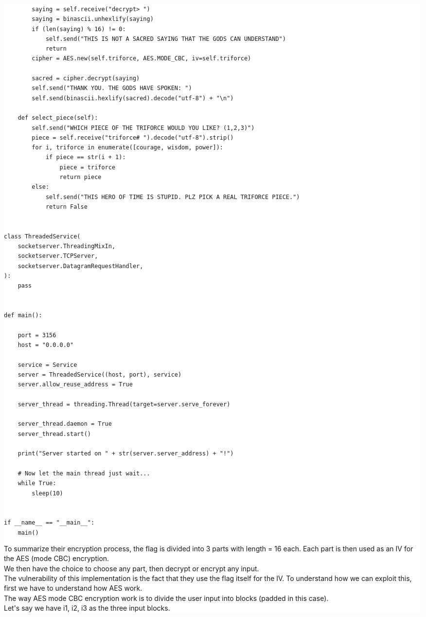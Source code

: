 ```
        saying = self.receive("decrypt> ")
        saying = binascii.unhexlify(saying)
        if (len(saying) % 16) != 0:
            self.send("THIS IS NOT A SACRED SAYING THAT THE GODS CAN UNDERSTAND")
            return
        cipher = AES.new(self.triforce, AES.MODE_CBC, iv=self.triforce)

        sacred = cipher.decrypt(saying)
        self.send("THANK YOU. THE GODS HAVE SPOKEN: ")
        self.send(binascii.hexlify(sacred).decode("utf-8") + "\n")

    def select_piece(self):
        self.send("WHICH PIECE OF THE TRIFORCE WOULD YOU LIKE? (1,2,3)")
        piece = self.receive("triforce# ").decode("utf-8").strip()
        for i, triforce in enumerate([courage, wisdom, power]):
            if piece == str(i + 1):
                piece = triforce
                return piece
        else:
            self.send("THIS HERO OF TIME IS STUPID. PLZ PICK A REAL TRIFORCE PIECE.")
            return False


class ThreadedService(
    socketserver.ThreadingMixIn,
    socketserver.TCPServer,
    socketserver.DatagramRequestHandler,
):
    pass


def main():

    port = 3156
    host = "0.0.0.0"

    service = Service
    server = ThreadedService((host, port), service)
    server.allow_reuse_address = True

    server_thread = threading.Thread(target=server.serve_forever)

    server_thread.daemon = True
    server_thread.start()

    print("Server started on " + str(server.server_address) + "!")

    # Now let the main thread just wait...
    while True:
        sleep(10)


if __name__ == "__main__":
    main()
```
To summarize their encryption process, the flag is divided into 3 parts with length = 16 each. Each part is then used as an IV for the AES (mode CBC) encryption.  
We then have the choice to choose any part, then decrypt or encrypt any input.  
The vulnerability of this implementation is the fact that they use the flag itself for the IV. To understand how we can exploit this, first we have to understand how AES work.    
The way AES mode CBC encryption work is to divide the user input into blocks (padded in this case).  
Let's say we have i1, i2, i3 as the three input blocks.  